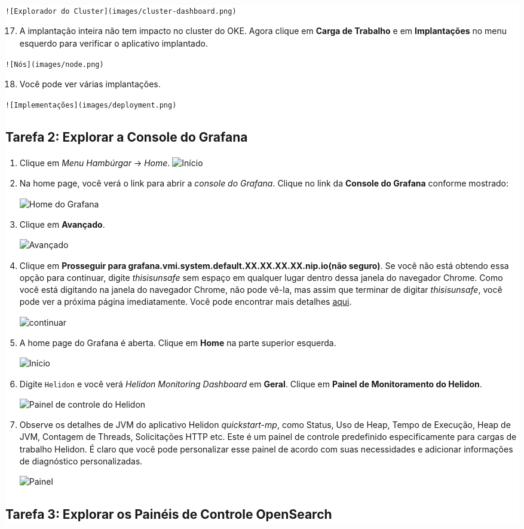     ![Explorador do Cluster](images/cluster-dashboard.png)
    
17.  A implantação inteira não tem impacto no cluster do OKE. Agora clique em **Carga de Trabalho** e em **Implantações** no menu esquerdo para verificar o aplicativo implantado.
    
    ![Nós](images/node.png)
    
18.  Você pode ver várias implantações.
    
    ![Implementações](images/deployment.png)
    

## Tarefa 2: Explorar a Console do Grafana

1.  Clique em _Menu Hambúrgar_ -> _Home_. ![Início](images/ranchar-menu.png)
    
2.  Na home page, você verá o link para abrir a _console do Grafana_. Clique no link da **Console do Grafana** conforme mostrado:
    
    ![Home do Grafana](images/grafana-link.png)
    
3.  Clique em **Avançado**.
    
    ![Avançado](images/grafana-advanced.png)
    
4.  Clique em **Prosseguir para grafana.vmi.system.default.XX.XX.XX.XX.nip.io(não seguro)**. Se você não está obtendo essa opção para continuar, digite _thisisunsafe_ sem espaço em qualquer lugar dentro dessa janela do navegador Chrome. Como você está digitando na janela do navegador Chrome, não pode vê-la, mas assim que terminar de digitar _thisisunsafe_, você pode ver a próxima página imediatamente. Você pode encontrar mais detalhes [aqui](https://verrazzano.io/latest/docs/faq/faq/#enable-google-chrome-to-accept-self-signed-verrazzano-certificates).
    
    ![continuar](images/grafana-proceed.png)
    
5.  A home page do Grafana é aberta. Clique em **Home** na parte superior esquerda.
    
    ![Início](images/grafana-home.png)
    
6.  Digite `Helidon` e você verá _Helidon Monitoring Dashboard_ em **Geral**. Clique em **Painel de Monitoramento do Helidon**.
    
    ![Painel de controle do Helidon](images/search-helidon.png)
    
7.  Observe os detalhes de JVM do aplicativo Helidon _quickstart-mp_, como Status, Uso de Heap, Tempo de Execução, Heap de JVM, Contagem de Threads, Solicitações HTTP etc. Este é um painel de controle predefinido especificamente para cargas de trabalho Helidon. É claro que você pode personalizar esse painel de acordo com suas necessidades e adicionar informações de diagnóstico personalizadas.
    
    ![Painel](images/helidon-dashboard.png)
    

## Tarefa 3: Explorar os Painéis de Controle OpenSearch
